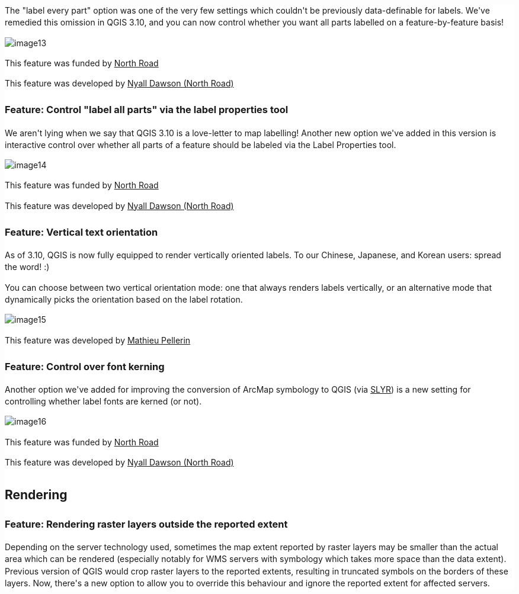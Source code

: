 The \"label every part\" option was one of the very few settings which couldn\'t be previously data-definable for labels. We\'ve remedied this omission in QGIS 3.10, and you can now control whether you want all parts labelled on a feature-by-feature basis!

![image13](images/entries/9db2c54c0d65bc61da8c0c46cfefcbab96c833df.png)

This feature was funded by [North Road](http://north-road.com)

This feature was developed by [Nyall Dawson (North Road)](http://north-road.com)

### Feature: Control \"label all parts\" via the label properties tool

We aren\'t lying when we say that QGIS 3.10 is a love-letter to map labelling! Another new option we\'ve added in this version is interactive control over whether all parts of a feature should be labeled via the Label Properties tool.

![image14](images/entries/737cd2f8bc569ee9ad7df9aee02eec83b4e6facd.png)

This feature was funded by [North Road](http://north-road.com)

This feature was developed by [Nyall Dawson (North Road)](http://north-road.com)

### Feature: Vertical text orientation

As of 3.10, QGIS is now fully equipped to render vertically oriented labels. To our Chinese, Japanese, and Korean users: spread the word! :)

You can choose between two vertical orientation mode: one that always renders labels vertically, or an alternative mode that dynamically picks the orientation based on the label rotation.

![image15](images/entries/e49baccdb83da1b88433e2c7718642ae4a78810d.jpg)

This feature was developed by [Mathieu Pellerin](http://www.imhere-asia.com/)

### Feature: Control over font kerning

Another option we\'ve added for improving the conversion of ArcMap symbology to QGIS (via [SLYR](https://north-road.com/slyr/)) is a new setting for controlling whether label fonts are kerned (or not).

![image16](images/entries/b2a650a874e263173a56d93b046df7f031eb8d6e.png)

This feature was funded by [North Road](http://north-road.com)

This feature was developed by [Nyall Dawson (North Road)](http://north-road.com)

## Rendering

### Feature: Rendering raster layers outside the reported extent

Depending on the server technology used, sometimes the map extent reported by raster layers may be smaller than the actual area which can be rendered (especially notably for WMS servers with symbology which takes more space than the data extent). Previous version of QGIS would crop raster layers to the reported extents, resulting in truncated symbols on the borders of these layers. Now, there\'s a new option to allow you to override this behaviour and ignore the reported extent for affected servers.
